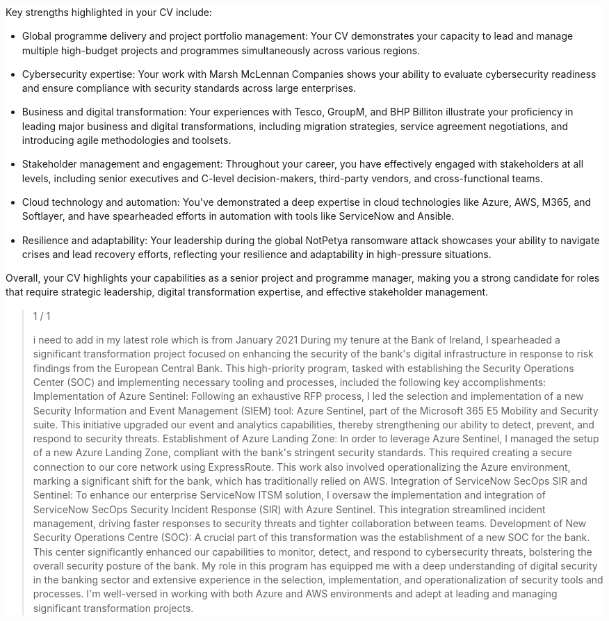 Key strengths highlighted in your CV include:

*   Global programme delivery and project portfolio management: Your CV demonstrates your capacity to lead and manage multiple high-budget projects and programmes simultaneously across various regions.
    
*   Cybersecurity expertise: Your work with Marsh McLennan Companies shows your ability to evaluate cybersecurity readiness and ensure compliance with security standards across large enterprises.
    
*   Business and digital transformation: Your experiences with Tesco, GroupM, and BHP Billiton illustrate your proficiency in leading major business and digital transformations, including migration strategies, service agreement negotiations, and introducing agile methodologies and toolsets.
    
*   Stakeholder management and engagement: Throughout your career, you have effectively engaged with stakeholders at all levels, including senior executives and C-level decision-makers, third-party vendors, and cross-functional teams.
    
*   Cloud technology and automation: You've demonstrated a deep expertise in cloud technologies like Azure, AWS, M365, and Softlayer, and have spearheaded efforts in automation with tools like ServiceNow and Ansible.
    
*   Resilience and adaptability: Your leadership during the global NotPetya ransomware attack showcases your ability to navigate crises and lead recovery efforts, reflecting your resilience and adaptability in high-pressure situations.
    

Overall, your CV highlights your capabilities as a senior project and programme manager, making you a strong candidate for roles that require strategic leadership, digital transformation expertise, and effective stakeholder management.

> 1 / 1
> 
> i need to add in my latest role which is from January 2021 During my tenure at the Bank of Ireland, I spearheaded a significant transformation project focused on enhancing the security of the bank's digital infrastructure in response to risk findings from the European Central Bank. This high-priority program, tasked with establishing the Security Operations Center (SOC) and implementing necessary tooling and processes, included the following key accomplishments: Implementation of Azure Sentinel: Following an exhaustive RFP process, I led the selection and implementation of a new Security Information and Event Management (SIEM) tool: Azure Sentinel, part of the Microsoft 365 E5 Mobility and Security suite. This initiative upgraded our event and analytics capabilities, thereby strengthening our ability to detect, prevent, and respond to security threats. Establishment of Azure Landing Zone: In order to leverage Azure Sentinel, I managed the setup of a new Azure Landing Zone, compliant with the bank's stringent security standards. This required creating a secure connection to our core network using ExpressRoute. This work also involved operationalizing the Azure environment, marking a significant shift for the bank, which has traditionally relied on AWS. Integration of ServiceNow SecOps SIR and Sentinel: To enhance our enterprise ServiceNow ITSM solution, I oversaw the implementation and integration of ServiceNow SecOps Security Incident Response (SIR) with Azure Sentinel. This integration streamlined incident management, driving faster responses to security threats and tighter collaboration between teams. Development of New Security Operations Centre (SOC): A crucial part of this transformation was the establishment of a new SOC for the bank. This center significantly enhanced our capabilities to monitor, detect, and respond to cybersecurity threats, bolstering the overall security posture of the bank. My role in this program has equipped me with a deep understanding of digital security in the banking sector and extensive experience in the selection, implementation, and operationalization of security tools and processes. I'm well-versed in working with both Azure and AWS environments and adept at leading and managing significant transformation projects.
